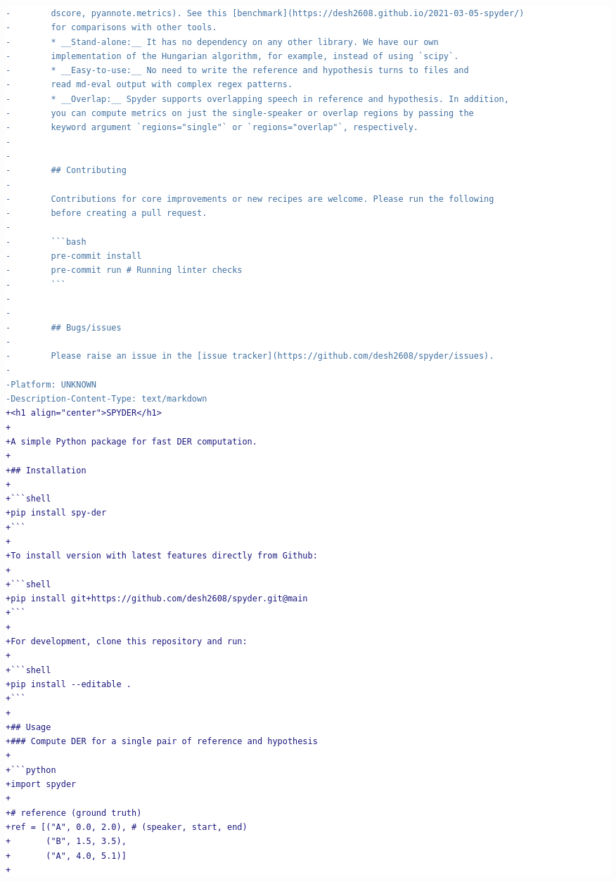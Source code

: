 ```diff
-        dscore, pyannote.metrics). See this [benchmark](https://desh2608.github.io/2021-03-05-spyder/)
-        for comparisons with other tools.
-        * __Stand-alone:__ It has no dependency on any other library. We have our own
-        implementation of the Hungarian algorithm, for example, instead of using `scipy`.
-        * __Easy-to-use:__ No need to write the reference and hypothesis turns to files and
-        read md-eval output with complex regex patterns.
-        * __Overlap:__ Spyder supports overlapping speech in reference and hypothesis. In addition,
-        you can compute metrics on just the single-speaker or overlap regions by passing the
-        keyword argument `regions="single"` or `regions="overlap"`, respectively.
-        
-        
-        ## Contributing
-        
-        Contributions for core improvements or new recipes are welcome. Please run the following
-        before creating a pull request.
-        
-        ```bash
-        pre-commit install
-        pre-commit run # Running linter checks
-        ```
-        
-        
-        ## Bugs/issues
-        
-        Please raise an issue in the [issue tracker](https://github.com/desh2608/spyder/issues).
-        
-Platform: UNKNOWN
-Description-Content-Type: text/markdown
+<h1 align="center">SPYDER</h1>
+
+A simple Python package for fast DER computation.
+
+## Installation
+
+```shell
+pip install spy-der
+```
+
+To install version with latest features directly from Github:
+
+```shell
+pip install git+https://github.com/desh2608/spyder.git@main
+```
+
+For development, clone this repository and run:
+
+```shell
+pip install --editable .
+```
+
+## Usage
+### Compute DER for a single pair of reference and hypothesis
+
+```python
+import spyder
+
+# reference (ground truth)
+ref = [("A", 0.0, 2.0), # (speaker, start, end)
+       ("B", 1.5, 3.5),
+       ("A", 4.0, 5.1)]
+
```
